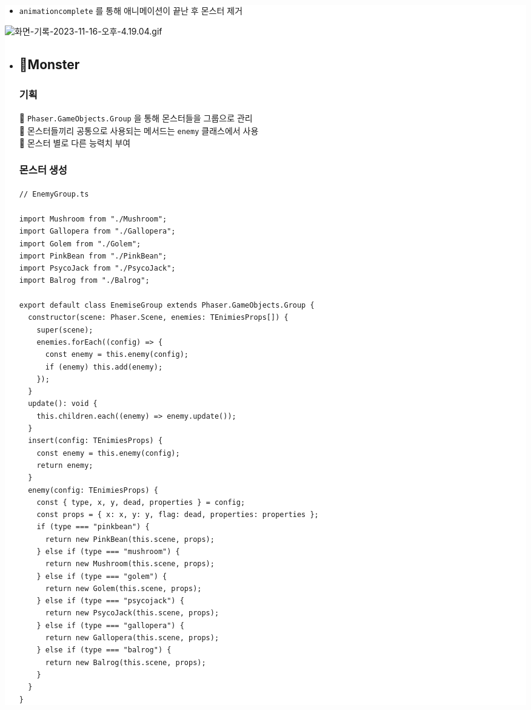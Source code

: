   - `animationcomplete` 를 통해 애니메이션이 끝난 후 몬스터 제거

  ![화면-기록-2023-11-16-오후-4.19.04.gif](https://blog.kakaocdn.net/dn/broQRl/btsArxbLQA5/XvPW44KxpFg01AkahRMuf0/img.gif)

- ## 👻Monster

  ### 기획

  📌 `Phaser.GameObjects.Group` 을 통해 몬스터들을 그룹으로 관리  
   📌 몬스터들끼리 공통으로 사용되는 메서드는 `enemy` 클래스에서 사용  
   📌 몬스터 별로 다른 능력치 부여

  ### 몬스터 생성

  ```tsx
  // EnemyGroup.ts

  import Mushroom from "./Mushroom";
  import Gallopera from "./Gallopera";
  import Golem from "./Golem";
  import PinkBean from "./PinkBean";
  import PsycoJack from "./PsycoJack";
  import Balrog from "./Balrog";

  export default class EnemiseGroup extends Phaser.GameObjects.Group {
    constructor(scene: Phaser.Scene, enemies: TEnimiesProps[]) {
      super(scene);
      enemies.forEach((config) => {
        const enemy = this.enemy(config);
        if (enemy) this.add(enemy);
      });
    }
    update(): void {
      this.children.each((enemy) => enemy.update());
    }
    insert(config: TEnimiesProps) {
      const enemy = this.enemy(config);
      return enemy;
    }
    enemy(config: TEnimiesProps) {
      const { type, x, y, dead, properties } = config;
      const props = { x: x, y: y, flag: dead, properties: properties };
      if (type === "pinkbean") {
        return new PinkBean(this.scene, props);
      } else if (type === "mushroom") {
        return new Mushroom(this.scene, props);
      } else if (type === "golem") {
        return new Golem(this.scene, props);
      } else if (type === "psycojack") {
        return new PsycoJack(this.scene, props);
      } else if (type === "gallopera") {
        return new Gallopera(this.scene, props);
      } else if (type === "balrog") {
        return new Balrog(this.scene, props);
      }
    }
  }
  ```
